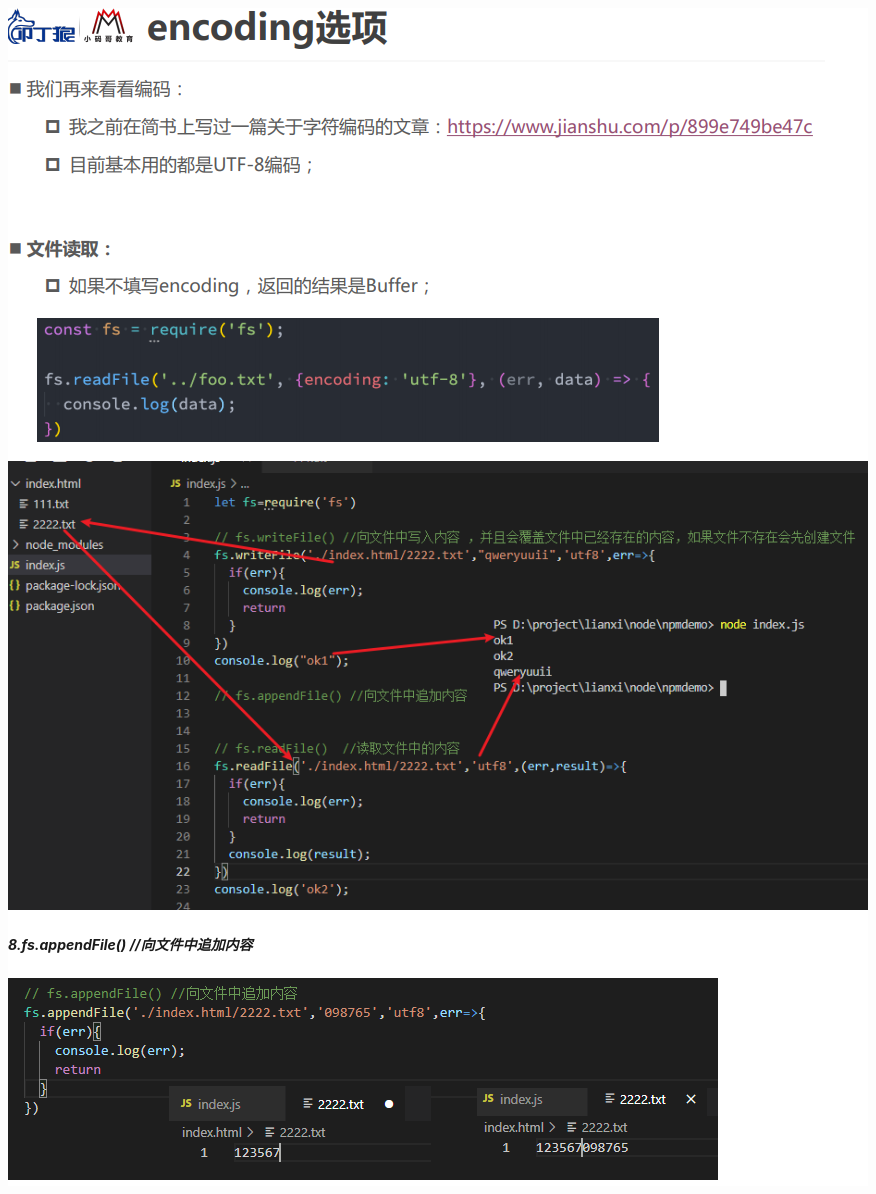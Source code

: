 ![image-20210329010109347](4.node.assets/image-20210329010109347.png)

![image-20210121110601139](4.node.assets/image-20210121110601139.png)

##### 8.fs.appendFile() //向文件中追加内容

![image-20210121110916386](4.node.assets/image-20210121110916386.png)
